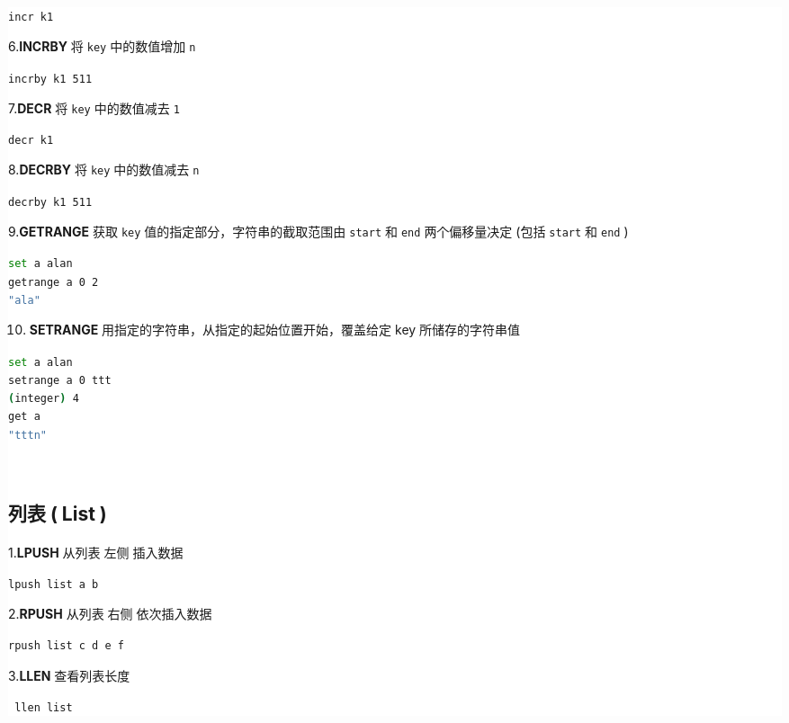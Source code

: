 ```
incr k1
```

6.**INCRBY** 将 `key` 中的数值增加 `n`

```
incrby k1 511
```

7.**DECR** 将 `key` 中的数值减去 `1`

```
decr k1
```

8.**DECRBY** 将 `key` 中的数值减去 `n`

```bash
decrby k1 511
```

9.**GETRANGE** 获取 `key` 值的指定部分，字符串的截取范围由 `start` 和 `end` 两个偏移量决定 (包括 `start` 和 `end` )

```bash
set a alan
getrange a 0 2
"ala"
```

10. **SETRANGE** 用指定的字符串，从指定的起始位置开始，覆盖给定 key 所储存的字符串值

```bash
set a alan
setrange a 0 ttt
(integer) 4
get a
"tttn"
```

<br>

## 列表 ( List )

1.**LPUSH** 从列表 左侧 插入数据

```bash
lpush list a b
```

2.**RPUSH** 从列表 右侧 依次插入数据

```
rpush list c d e f
```

3.**LLEN** 查看列表长度

```
 llen list
```
